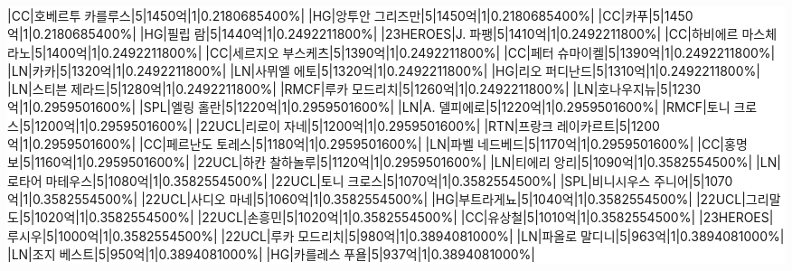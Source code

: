 |CC|호베르투 카를루스|5|1450억|1|0.2180685400%|
|HG|앙투안 그리즈만|5|1450억|1|0.2180685400%|
|CC|카푸|5|1450억|1|0.2180685400%|
|HG|필립 람|5|1440억|1|0.2492211800%|
|23HEROES|J. 파팽|5|1410억|1|0.2492211800%|
|CC|하비에르 마스체라노|5|1400억|1|0.2492211800%|
|CC|세르지오 부스케츠|5|1390억|1|0.2492211800%|
|CC|페터 슈마이켈|5|1390억|1|0.2492211800%|
|LN|카카|5|1320억|1|0.2492211800%|
|LN|사뮈엘 에토|5|1320억|1|0.2492211800%|
|HG|리오 퍼디난드|5|1310억|1|0.2492211800%|
|LN|스티븐 제라드|5|1280억|1|0.2492211800%|
|RMCF|루카 모드리치|5|1260억|1|0.2492211800%|
|LN|호나우지뉴|5|1230억|1|0.2959501600%|
|SPL|엘링 홀란|5|1220억|1|0.2959501600%|
|LN|A. 델피에로|5|1220억|1|0.2959501600%|
|RMCF|토니 크로스|5|1200억|1|0.2959501600%|
|22UCL|리로이 자네|5|1200억|1|0.2959501600%|
|RTN|프랑크 레이카르트|5|1200억|1|0.2959501600%|
|CC|페르난도 토레스|5|1180억|1|0.2959501600%|
|LN|파벨 네드베드|5|1170억|1|0.2959501600%|
|CC|홍명보|5|1160억|1|0.2959501600%|
|22UCL|하칸 찰하놀루|5|1120억|1|0.2959501600%|
|LN|티에리 앙리|5|1090억|1|0.3582554500%|
|LN|로타어 마테우스|5|1080억|1|0.3582554500%|
|22UCL|토니 크로스|5|1070억|1|0.3582554500%|
|SPL|비니시우스 주니어|5|1070억|1|0.3582554500%|
|22UCL|사디오 마네|5|1060억|1|0.3582554500%|
|HG|부트라게뇨|5|1040억|1|0.3582554500%|
|22UCL|그리말도|5|1020억|1|0.3582554500%|
|22UCL|손흥민|5|1020억|1|0.3582554500%|
|CC|유상철|5|1010억|1|0.3582554500%|
|23HEROES|루시우|5|1000억|1|0.3582554500%|
|22UCL|루카 모드리치|5|980억|1|0.3894081000%|
|LN|파올로 말디니|5|963억|1|0.3894081000%|
|LN|조지 베스트|5|950억|1|0.3894081000%|
|HG|카를레스 푸욜|5|937억|1|0.3894081000%|